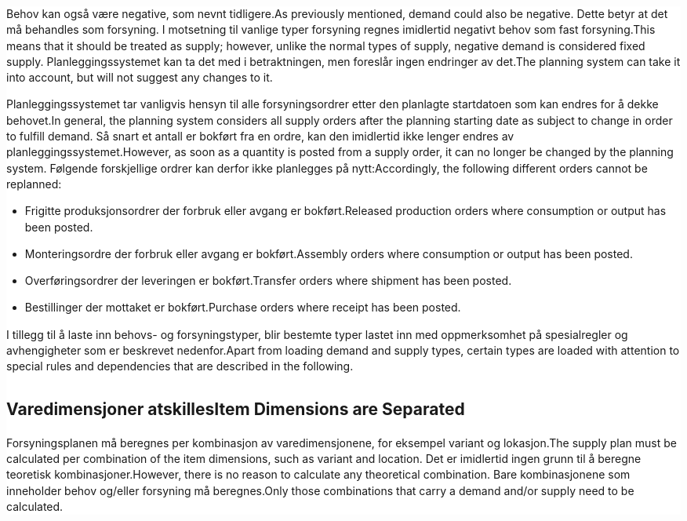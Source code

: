  <span data-ttu-id="bdcf0-109">Behov kan også være negative, som nevnt tidligere.</span><span class="sxs-lookup"><span data-stu-id="bdcf0-109">As previously mentioned, demand could also be negative.</span></span> <span data-ttu-id="bdcf0-110">Dette betyr at det må behandles som forsyning. I motsetning til vanlige typer forsyning regnes imidlertid negativt behov som fast forsyning.</span><span class="sxs-lookup"><span data-stu-id="bdcf0-110">This means that it should be treated as supply; however, unlike the normal types of supply, negative demand is considered fixed supply.</span></span> <span data-ttu-id="bdcf0-111">Planleggingssystemet kan ta det med i betraktningen, men foreslår ingen endringer av det.</span><span class="sxs-lookup"><span data-stu-id="bdcf0-111">The planning system can take it into account, but will not suggest any changes to it.</span></span>  

 <span data-ttu-id="bdcf0-112">Planleggingssystemet tar vanligvis hensyn til alle forsyningsordrer etter den planlagte startdatoen som kan endres for å dekke behovet.</span><span class="sxs-lookup"><span data-stu-id="bdcf0-112">In general, the planning system considers all supply orders after the planning starting date as subject to change in order to fulfill demand.</span></span> <span data-ttu-id="bdcf0-113">Så snart et antall er bokført fra en ordre, kan den imidlertid ikke lenger endres av planleggingssystemet.</span><span class="sxs-lookup"><span data-stu-id="bdcf0-113">However, as soon as a quantity is posted from a supply order, it can no longer be changed by the planning system.</span></span> <span data-ttu-id="bdcf0-114">Følgende forskjellige ordrer kan derfor ikke planlegges på nytt:</span><span class="sxs-lookup"><span data-stu-id="bdcf0-114">Accordingly, the following different orders cannot be replanned:</span></span>  

-   <span data-ttu-id="bdcf0-115">Frigitte produksjonsordrer der forbruk eller avgang er bokført.</span><span class="sxs-lookup"><span data-stu-id="bdcf0-115">Released production orders where consumption or output has been posted.</span></span>  

-   <span data-ttu-id="bdcf0-116">Monteringsordre der forbruk eller avgang er bokført.</span><span class="sxs-lookup"><span data-stu-id="bdcf0-116">Assembly orders where consumption or output has been posted.</span></span>  

-   <span data-ttu-id="bdcf0-117">Overføringsordrer der leveringen er bokført.</span><span class="sxs-lookup"><span data-stu-id="bdcf0-117">Transfer orders where shipment has been posted.</span></span>  

-   <span data-ttu-id="bdcf0-118">Bestillinger der mottaket er bokført.</span><span class="sxs-lookup"><span data-stu-id="bdcf0-118">Purchase orders where receipt has been posted.</span></span>  

 <span data-ttu-id="bdcf0-119">I tillegg til å laste inn behovs- og forsyningstyper, blir bestemte typer lastet inn med oppmerksomhet på spesialregler og avhengigheter som er beskrevet nedenfor.</span><span class="sxs-lookup"><span data-stu-id="bdcf0-119">Apart from loading demand and supply types, certain types are loaded with attention to special rules and dependencies that are described in the following.</span></span>  

## <a name="item-dimensions-are-separated"></a><span data-ttu-id="bdcf0-120">Varedimensjoner atskilles</span><span class="sxs-lookup"><span data-stu-id="bdcf0-120">Item Dimensions are Separated</span></span>  
 <span data-ttu-id="bdcf0-121">Forsyningsplanen må beregnes per kombinasjon av varedimensjonene, for eksempel variant og lokasjon.</span><span class="sxs-lookup"><span data-stu-id="bdcf0-121">The supply plan must be calculated per combination of the item dimensions, such as variant and location.</span></span> <span data-ttu-id="bdcf0-122">Det er imidlertid ingen grunn til å beregne teoretisk kombinasjoner.</span><span class="sxs-lookup"><span data-stu-id="bdcf0-122">However, there is no reason to calculate any theoretical combination.</span></span> <span data-ttu-id="bdcf0-123">Bare kombinasjonene som inneholder behov og/eller forsyning må beregnes.</span><span class="sxs-lookup"><span data-stu-id="bdcf0-123">Only those combinations that carry a demand and/or supply need to be calculated.</span></span>  
